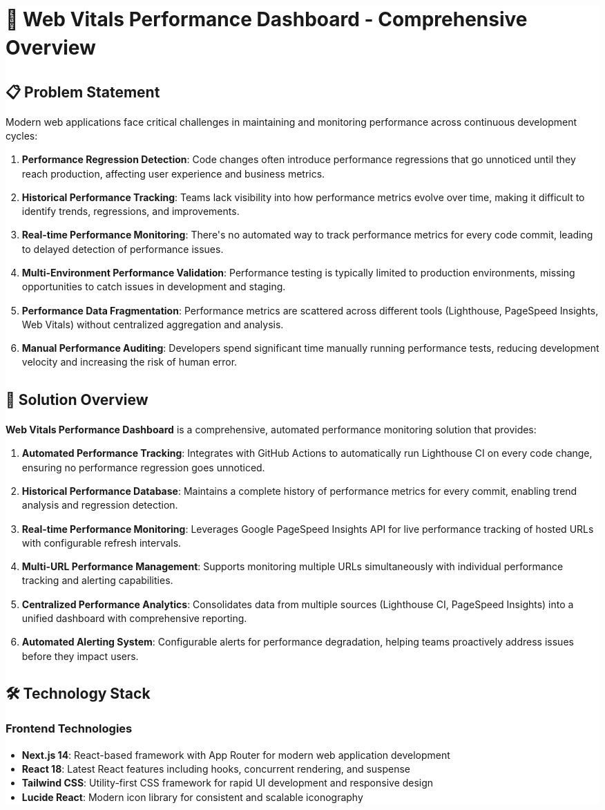 # 🚀 Web Vitals Performance Dashboard - Comprehensive Overview

## 📋 Problem Statement

Modern web applications face critical challenges in maintaining and monitoring performance across continuous development cycles:

1. **Performance Regression Detection**: Code changes often introduce performance regressions that go unnoticed until they reach production, affecting user experience and business metrics.

2. **Historical Performance Tracking**: Teams lack visibility into how performance metrics evolve over time, making it difficult to identify trends, regressions, and improvements.

3. **Real-time Performance Monitoring**: There's no automated way to track performance metrics for every code commit, leading to delayed detection of performance issues.

4. **Multi-Environment Performance Validation**: Performance testing is typically limited to production environments, missing opportunities to catch issues in development and staging.

5. **Performance Data Fragmentation**: Performance metrics are scattered across different tools (Lighthouse, PageSpeed Insights, Web Vitals) without centralized aggregation and analysis.

6. **Manual Performance Auditing**: Developers spend significant time manually running performance tests, reducing development velocity and increasing the risk of human error.

## 🎯 Solution Overview

**Web Vitals Performance Dashboard** is a comprehensive, automated performance monitoring solution that provides:

1. **Automated Performance Tracking**: Integrates with GitHub Actions to automatically run Lighthouse CI on every code change, ensuring no performance regression goes unnoticed.

2. **Historical Performance Database**: Maintains a complete history of performance metrics for every commit, enabling trend analysis and regression detection.

3. **Real-time Performance Monitoring**: Leverages Google PageSpeed Insights API for live performance tracking of hosted URLs with configurable refresh intervals.

4. **Multi-URL Performance Management**: Supports monitoring multiple URLs simultaneously with individual performance tracking and alerting capabilities.

5. **Centralized Performance Analytics**: Consolidates data from multiple sources (Lighthouse CI, PageSpeed Insights) into a unified dashboard with comprehensive reporting.

6. **Automated Alerting System**: Configurable alerts for performance degradation, helping teams proactively address issues before they impact users.

## 🛠️ Technology Stack

### Frontend Technologies
- **Next.js 14**: React-based framework with App Router for modern web application development
- **React 18**: Latest React features including hooks, concurrent rendering, and suspense
- **Tailwind CSS**: Utility-first CSS framework for rapid UI development and responsive design
- **Lucide React**: Modern icon library for consistent and scalable iconography
